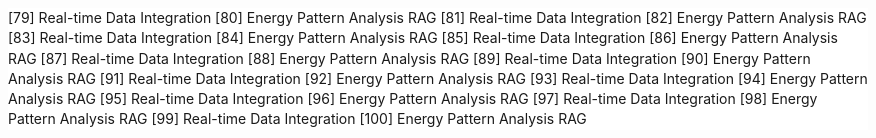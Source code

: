 [79] Real-time Data Integration
[80] Energy Pattern Analysis RAG
[81] Real-time Data Integration
[82] Energy Pattern Analysis RAG
[83] Real-time Data Integration
[84] Energy Pattern Analysis RAG
[85] Real-time Data Integration
[86] Energy Pattern Analysis RAG
[87] Real-time Data Integration
[88] Energy Pattern Analysis RAG
[89] Real-time Data Integration
[90] Energy Pattern Analysis RAG
[91] Real-time Data Integration
[92] Energy Pattern Analysis RAG
[93] Real-time Data Integration
[94] Energy Pattern Analysis RAG
[95] Real-time Data Integration
[96] Energy Pattern Analysis RAG
[97] Real-time Data Integration
[98] Energy Pattern Analysis RAG
[99] Real-time Data Integration
[100] Energy Pattern Analysis RAG